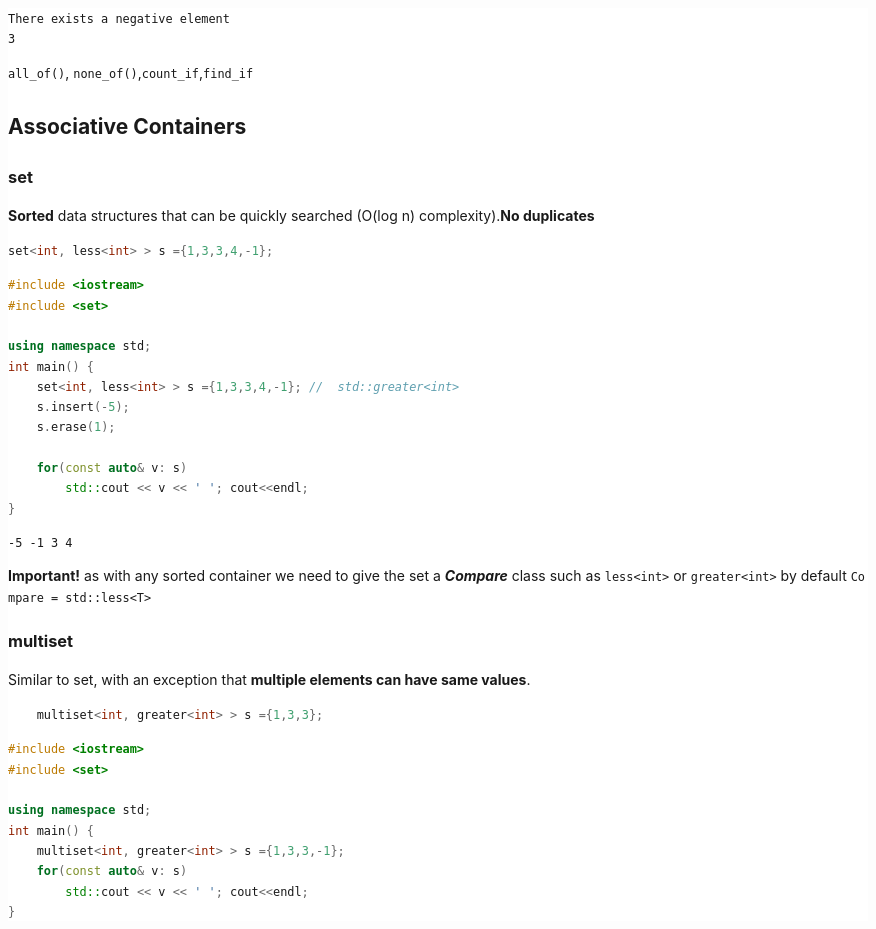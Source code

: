 ```text
There exists a negative element
3
```

`all_of()`, `none_of()`,`count_if`,`find_if`

## Associative Containers

### set

**Sorted** data structures that can be quickly searched \(O\(log n\) complexity\).**No duplicates**

```cpp
set<int, less<int> > s ={1,3,3,4,-1};
```

```cpp
#include <iostream>
#include <set>

using namespace std;
int main() {
    set<int, less<int> > s ={1,3,3,4,-1}; //  std::greater<int>
    s.insert(-5);
    s.erase(1);

    for(const auto& v: s)
        std::cout << v << ' '; cout<<endl;
}
```

```text
-5 -1 3 4
```

**Important!** as with any sorted container we need to give the set a _**Compare**_ class such as `less<int>` or `greater<int>` by default `Compare = std::less<T>`

### multiset

Similar to set, with an exception that **multiple elements can have same values**.

```cpp
    multiset<int, greater<int> > s ={1,3,3};
```

```cpp
#include <iostream>
#include <set>

using namespace std;
int main() {
    multiset<int, greater<int> > s ={1,3,3,-1};
    for(const auto& v: s)
        std::cout << v << ' '; cout<<endl;
}
```
